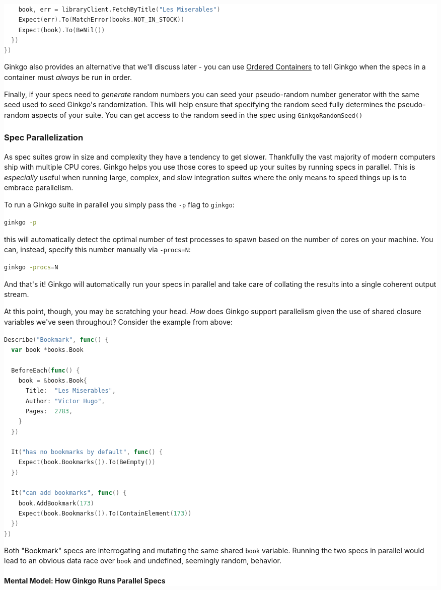 ```go
    book, err = libraryClient.FetchByTitle("Les Miserables")
    Expect(err).To(MatchError(books.NOT_IN_STOCK))
    Expect(book).To(BeNil())
  })
})
```

Ginkgo also provides an alternative that we'll discuss later - you can use [Ordered Containers](#ordered-containers) to tell Ginkgo when the specs in a container must _always_ be run in order.

Finally, if your specs need to _generate_ random numbers you can seed your pseudo-random number generator with the same seed used to seed Ginkgo's randomization.  This will help ensure that specifying the random seed fully determines the pseudo-random aspects of your suite.  You can get access to the random seed in the spec using `GinkgoRandomSeed()`

### Spec Parallelization

As spec suites grow in size and complexity they have a tendency to get slower.  Thankfully the vast majority of modern computers ship with multiple CPU cores.  Ginkgo helps you use those cores to speed up your suites by running specs in parallel.  This is _especially_ useful when running large, complex, and slow integration suites where the only means to speed things up is to embrace parallelism.

To run a Ginkgo suite in parallel you simply pass the `-p` flag to `ginkgo`:

```bash
ginkgo -p
```

this will automatically detect the optimal number of test processes to spawn based on the number of cores on your machine.  You can, instead, specify this number manually via `-procs=N`:

```bash
ginkgo -procs=N
```

And that's it!  Ginkgo will automatically run your specs in parallel and take care of collating the results into a single coherent output stream.

At this point, though, you may be scratching your head.  _How_ does Ginkgo support parallelism given the use of shared closure variables we've seen throughout?  Consider the example from above:

```go
Describe("Bookmark", func() {
  var book *books.Book

  BeforeEach(func() {
    book = &books.Book{
      Title:  "Les Miserables",
      Author: "Victor Hugo",
      Pages:  2783,
    }
  })

  It("has no bookmarks by default", func() {
    Expect(book.Bookmarks()).To(BeEmpty())
  })

  It("can add bookmarks", func() {
    book.AddBookmark(173)
    Expect(book.Bookmarks()).To(ContainElement(173))
  })
})
```

Both "Bookmark" specs are interrogating and mutating the same shared `book` variable.  Running the two specs in parallel would lead to an obvious data race over `book` and undefined, seemingly random, behavior.

#### Mental Model: How Ginkgo Runs Parallel Specs